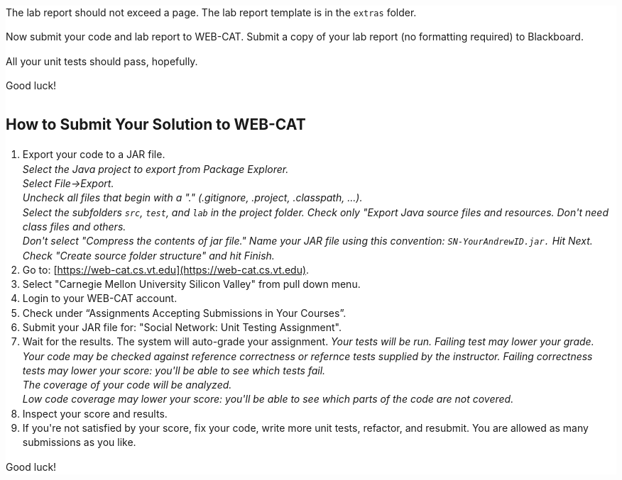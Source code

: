 The lab report should not exceed a page. The lab report template is in the `extras` folder. 

Now submit your code and lab report to WEB-CAT.  Submit a copy of your lab report (no formatting required) to Blackboard. 

All your unit tests should pass, hopefully.    

Good luck!
	
## How to Submit Your Solution to WEB-CAT

1) Export your code to a JAR file.  
_Select the Java project to export from Package Explorer._  
_Select File->Export._  
_Uncheck all files that begin with a "." (.gitignore, .project, .classpath, ...)._  
_Select the subfolders `src`, `test`, and `lab` in the project folder._
_Check only "Export Java source files and resources. Don't need class files and others._  
_Don't select "Compress the contents of jar file."_
_Name your JAR file using this convention: `SN-YourAndrewID.jar.` Hit Next._  
_Check "Create source folder structure" and hit Finish._  
2) Go to: [https://web-cat.cs.vt.edu](https://web-cat.cs.vt.edu).    
3) Select "Carnegie Mellon University Silicon Valley" from pull down menu.  
4) Login to your WEB-CAT account.  
5) Check under “Assignments Accepting Submissions in Your Courses”.   
6) Submit your JAR file for: "Social Network: Unit Testing Assignment".     
7) Wait for the results. The system will auto-grade your assignment. 
_Your tests will be run. Failing test may lower your grade._  
_Your code may be checked against reference correctness or refernce tests supplied by the instructor._ 
_Failing correctness tests may lower your score: you'll be able to see which tests fail._  
_The coverage of your code will be analyzed._  
_Low code coverage may lower your score: you'll be able to see which parts of the code are not covered._  
8) Inspect your score and results.  
9) If you're not satisfied by your score, fix your code, write more unit tests, refactor, and resubmit. You are allowed as many submissions as you like. 

Good luck!





